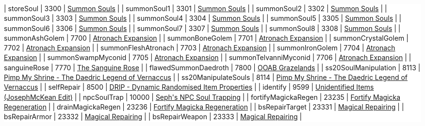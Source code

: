 | storeSoul                    | 3300      | [Summon Souls](https://www.nexusmods.com/morrowind/mods/53418)                                     |
| summonSoul1                  | 3301      | [Summon Souls](https://www.nexusmods.com/morrowind/mods/53418)                                     |
| summonSoul2                  | 3302      | [Summon Souls](https://www.nexusmods.com/morrowind/mods/53418)                                     |
| summonSoul3                  | 3303      | [Summon Souls](https://www.nexusmods.com/morrowind/mods/53418)                                     |
| summonSoul4                  | 3304      | [Summon Souls](https://www.nexusmods.com/morrowind/mods/53418)                                     |
| summonSoul5                  | 3305      | [Summon Souls](https://www.nexusmods.com/morrowind/mods/53418)                                     |
| summonSoul6                  | 3306      | [Summon Souls](https://www.nexusmods.com/morrowind/mods/53418)                                     |
| summonSoul7                  | 3307      | [Summon Souls](https://www.nexusmods.com/morrowind/mods/53418)                                     |
| summonSoul8                  | 3308      | [Summon Souls](https://www.nexusmods.com/morrowind/mods/53418)                                     |
| summonAshGolem               | 7700      | [Atronach Expansion](https://www.nexusmods.com/morrowind/mods/22189)                               |
| summonBoneGolem              | 7701      | [Atronach Expansion](https://www.nexusmods.com/morrowind/mods/22189)                               |
| summonCrystalGolem           | 7702      | [Atronach Expansion](https://www.nexusmods.com/morrowind/mods/22189)                               |
| summonFleshAtronach          | 7703      | [Atronach Expansion](https://www.nexusmods.com/morrowind/mods/22189)                               |
| summonIronGolem              | 7704      | [Atronach Expansion](https://www.nexusmods.com/morrowind/mods/22189)                               |
| summonSwampMyconid           | 7705      | [Atronach Expansion](https://www.nexusmods.com/morrowind/mods/22189)                               |
| summonTelvanniMyconid        | 7706      | [Atronach Expansion](https://www.nexusmods.com/morrowind/mods/22189)                               |
| sanguineRose                 | 7770      | [The Sanguine Rose](https://www.nexusmods.com/morrowind/mods/46214)                               |
| flawedSummonDaedroth         | 7800      | [OOAB Grazelands](https://www.nexusmods.com/morrowind/mods/49075)                               |
| ss20SoulManipulation         | 8113      | [Pimp My Shrine - The Daedric Legend of Vernaccus](https://www.nexusmods.com/morrowind/mods/49173)  |
| ss20ManipulateSouls          | 8114      | [Pimp My Shrine - The Daedric Legend of Vernaccus](https://www.nexusmods.com/morrowind/mods/49173)  |
| selfRepair                   | 8500      | [DRIP - Dynamic Randomised Item Properties](https://www.nexusmods.com/morrowind/mods/51242)  |
| identify                     | 9599      | [Unidentified Items (JosephMcKean Edit)](https://www.nexusmods.com/morrowind/mods/53161)            |
| npcSoulTrap                  | 10000     | [Seph's NPC Soul Trapping](https://www.nexusmods.com/morrowind/mods/50744)                          |
| fortifyMagickaRegen          | 23235     | [Fortify Magicka Regeneration](https://www.nexusmods.com/morrowind/mods/54158)                               |
| drainMagickaRegen            | 23236     | [Fortify Magicka Regeneration](https://www.nexusmods.com/morrowind/mods/54158)                               |
| bsRepairTarget               | 23331     | [Magical Repairing](https://www.nexusmods.com/morrowind/mods/54414)                               |
| bsRepairArmor                | 23332     | [Magical Repairing](https://www.nexusmods.com/morrowind/mods/54414)                               |
| bsRepairWeapon               | 23333     | [Magical Repairing](https://www.nexusmods.com/morrowind/mods/54414)                               |
